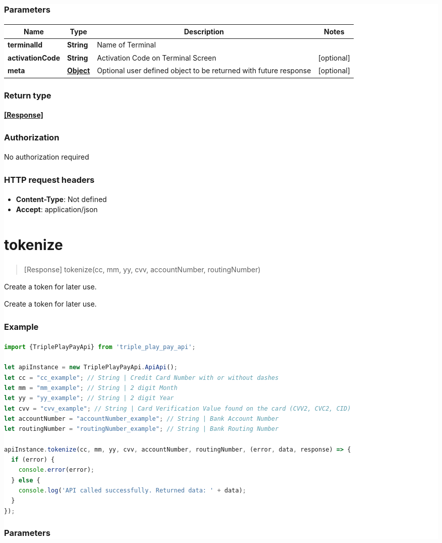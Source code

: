 ### Parameters

Name | Type | Description  | Notes
------------- | ------------- | ------------- | -------------
 **terminalId** | **String**| Name of Terminal | 
 **activationCode** | **String**| Activation Code on Terminal Screen | [optional] 
 **meta** | [**Object**](.md)| Optional user defined object to be returned with future response | [optional] 

### Return type

[**[Response]**](Response.md)

### Authorization

No authorization required

### HTTP request headers

 - **Content-Type**: Not defined
 - **Accept**: application/json

<a name="tokenize"></a>
# **tokenize**
> [Response] tokenize(cc, mm, yy, cvv, accountNumber, routingNumber)

Create a token for later use.

Create a token for later use.

### Example
```javascript
import {TriplePlayPayApi} from 'triple_play_pay_api';

let apiInstance = new TriplePlayPayApi.ApiApi();
let cc = "cc_example"; // String | Credit Card Number with or without dashes
let mm = "mm_example"; // String | 2 digit Month
let yy = "yy_example"; // String | 2 digit Year
let cvv = "cvv_example"; // String | Card Verification Value found on the card (CVV2, CVC2, CID)
let accountNumber = "accountNumber_example"; // String | Bank Account Number
let routingNumber = "routingNumber_example"; // String | Bank Routing Number

apiInstance.tokenize(cc, mm, yy, cvv, accountNumber, routingNumber, (error, data, response) => {
  if (error) {
    console.error(error);
  } else {
    console.log('API called successfully. Returned data: ' + data);
  }
});
```

### Parameters
